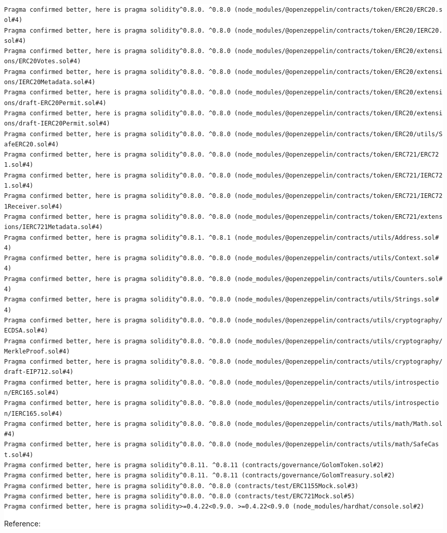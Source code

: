 	Pragma confirmed better, here is pragma solidity^0.8.0. ^0.8.0 (node_modules/@openzeppelin/contracts/token/ERC20/ERC20.sol#4)
	Pragma confirmed better, here is pragma solidity^0.8.0. ^0.8.0 (node_modules/@openzeppelin/contracts/token/ERC20/IERC20.sol#4)
	Pragma confirmed better, here is pragma solidity^0.8.0. ^0.8.0 (node_modules/@openzeppelin/contracts/token/ERC20/extensions/ERC20Votes.sol#4)
	Pragma confirmed better, here is pragma solidity^0.8.0. ^0.8.0 (node_modules/@openzeppelin/contracts/token/ERC20/extensions/IERC20Metadata.sol#4)
	Pragma confirmed better, here is pragma solidity^0.8.0. ^0.8.0 (node_modules/@openzeppelin/contracts/token/ERC20/extensions/draft-ERC20Permit.sol#4)
	Pragma confirmed better, here is pragma solidity^0.8.0. ^0.8.0 (node_modules/@openzeppelin/contracts/token/ERC20/extensions/draft-IERC20Permit.sol#4)
	Pragma confirmed better, here is pragma solidity^0.8.0. ^0.8.0 (node_modules/@openzeppelin/contracts/token/ERC20/utils/SafeERC20.sol#4)
	Pragma confirmed better, here is pragma solidity^0.8.0. ^0.8.0 (node_modules/@openzeppelin/contracts/token/ERC721/ERC721.sol#4)
	Pragma confirmed better, here is pragma solidity^0.8.0. ^0.8.0 (node_modules/@openzeppelin/contracts/token/ERC721/IERC721.sol#4)
	Pragma confirmed better, here is pragma solidity^0.8.0. ^0.8.0 (node_modules/@openzeppelin/contracts/token/ERC721/IERC721Receiver.sol#4)
	Pragma confirmed better, here is pragma solidity^0.8.0. ^0.8.0 (node_modules/@openzeppelin/contracts/token/ERC721/extensions/IERC721Metadata.sol#4)
	Pragma confirmed better, here is pragma solidity^0.8.1. ^0.8.1 (node_modules/@openzeppelin/contracts/utils/Address.sol#4)
	Pragma confirmed better, here is pragma solidity^0.8.0. ^0.8.0 (node_modules/@openzeppelin/contracts/utils/Context.sol#4)
	Pragma confirmed better, here is pragma solidity^0.8.0. ^0.8.0 (node_modules/@openzeppelin/contracts/utils/Counters.sol#4)
	Pragma confirmed better, here is pragma solidity^0.8.0. ^0.8.0 (node_modules/@openzeppelin/contracts/utils/Strings.sol#4)
	Pragma confirmed better, here is pragma solidity^0.8.0. ^0.8.0 (node_modules/@openzeppelin/contracts/utils/cryptography/ECDSA.sol#4)
	Pragma confirmed better, here is pragma solidity^0.8.0. ^0.8.0 (node_modules/@openzeppelin/contracts/utils/cryptography/MerkleProof.sol#4)
	Pragma confirmed better, here is pragma solidity^0.8.0. ^0.8.0 (node_modules/@openzeppelin/contracts/utils/cryptography/draft-EIP712.sol#4)
	Pragma confirmed better, here is pragma solidity^0.8.0. ^0.8.0 (node_modules/@openzeppelin/contracts/utils/introspection/ERC165.sol#4)
	Pragma confirmed better, here is pragma solidity^0.8.0. ^0.8.0 (node_modules/@openzeppelin/contracts/utils/introspection/IERC165.sol#4)
	Pragma confirmed better, here is pragma solidity^0.8.0. ^0.8.0 (node_modules/@openzeppelin/contracts/utils/math/Math.sol#4)
	Pragma confirmed better, here is pragma solidity^0.8.0. ^0.8.0 (node_modules/@openzeppelin/contracts/utils/math/SafeCast.sol#4)
	Pragma confirmed better, here is pragma solidity^0.8.11. ^0.8.11 (contracts/governance/GolomToken.sol#2)
	Pragma confirmed better, here is pragma solidity^0.8.11. ^0.8.11 (contracts/governance/GolomTreasury.sol#2)
	Pragma confirmed better, here is pragma solidity^0.8.0. ^0.8.0 (contracts/test/ERC1155Mock.sol#3)
	Pragma confirmed better, here is pragma solidity^0.8.0. ^0.8.0 (contracts/test/ERC721Mock.sol#5)
	Pragma confirmed better, here is pragma solidity>=0.4.22<0.9.0. >=0.4.22<0.9.0 (node_modules/hardhat/console.sol#2)
Reference:  
